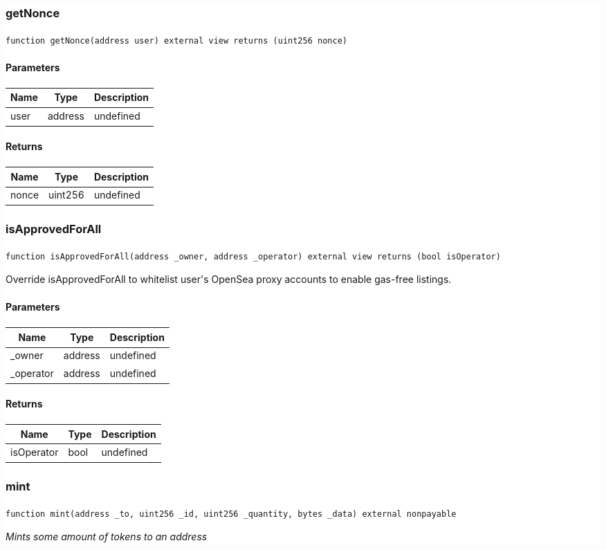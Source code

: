 ### getNonce

```solidity
function getNonce(address user) external view returns (uint256 nonce)
```





#### Parameters

| Name | Type | Description |
|---|---|---|
| user | address | undefined |

#### Returns

| Name | Type | Description |
|---|---|---|
| nonce | uint256 | undefined |

### isApprovedForAll

```solidity
function isApprovedForAll(address _owner, address _operator) external view returns (bool isOperator)
```

Override isApprovedForAll to whitelist user&#39;s OpenSea proxy accounts to enable gas-free listings.



#### Parameters

| Name | Type | Description |
|---|---|---|
| _owner | address | undefined |
| _operator | address | undefined |

#### Returns

| Name | Type | Description |
|---|---|---|
| isOperator | bool | undefined |

### mint

```solidity
function mint(address _to, uint256 _id, uint256 _quantity, bytes _data) external nonpayable
```



*Mints some amount of tokens to an address*
